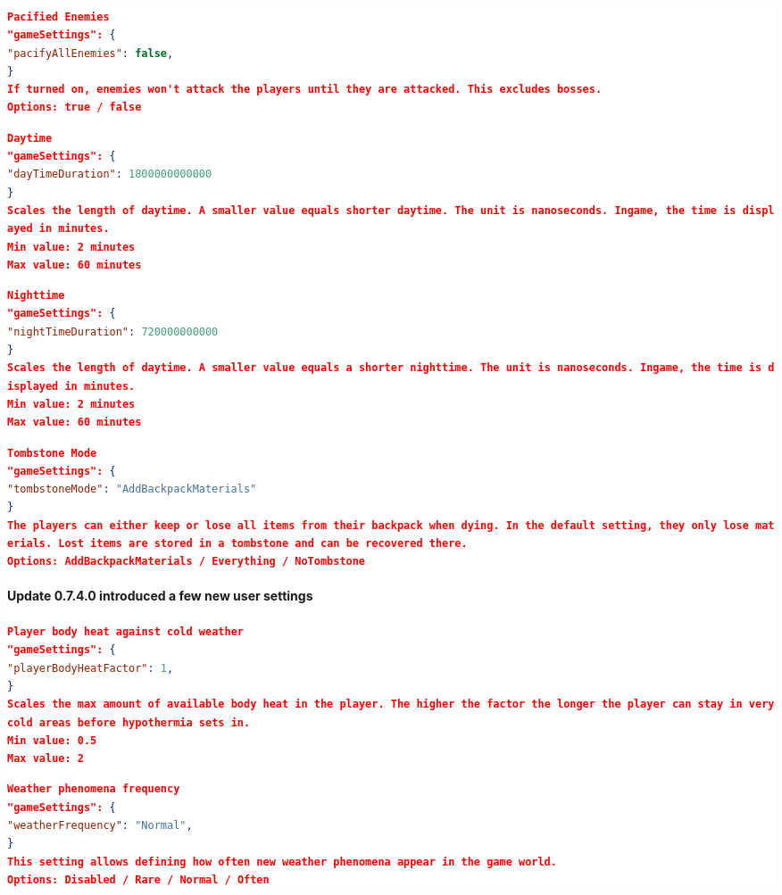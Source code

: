 ```json
Pacified Enemies
"gameSettings": {
"pacifyAllEnemies": false,
}
If turned on, enemies won't attack the players until they are attacked. This excludes bosses.
Options: true / false
```

```json
Daytime 
"gameSettings": {
"dayTimeDuration": 1800000000000
}
Scales the length of daytime. A smaller value equals shorter daytime. The unit is nanoseconds. Ingame, the time is displayed in minutes.
Min value: 2 minutes
Max value: 60 minutes
```

```json
Nighttime 
"gameSettings": {
"nightTimeDuration": 720000000000
}
Scales the length of daytime. A smaller value equals a shorter nighttime. The unit is nanoseconds. Ingame, the time is displayed in minutes.
Min value: 2 minutes
Max value: 60 minutes
```

```json
Tombstone Mode
"gameSettings": {
"tombstoneMode": "AddBackpackMaterials"
}
The players can either keep or lose all items from their backpack when dying. In the default setting, they only lose materials. Lost items are stored in a tombstone and can be recovered there.
Options: AddBackpackMaterials / Everything / NoTombstone 
```

#### Update 0.7.4.0 introduced a few new user settings

```json
Player body heat against cold weather
"gameSettings": {
"playerBodyHeatFactor": 1,
}
Scales the max amount of available body heat in the player. The higher the factor the longer the player can stay in very cold areas before hypothermia sets in. 
Min value: 0.5
Max value: 2
```

```json
Weather phenomena frequency
"gameSettings": {
"weatherFrequency": "Normal",
}
This setting allows defining how often new weather phenomena appear in the game world.
Options: Disabled / Rare / Normal / Often
```

